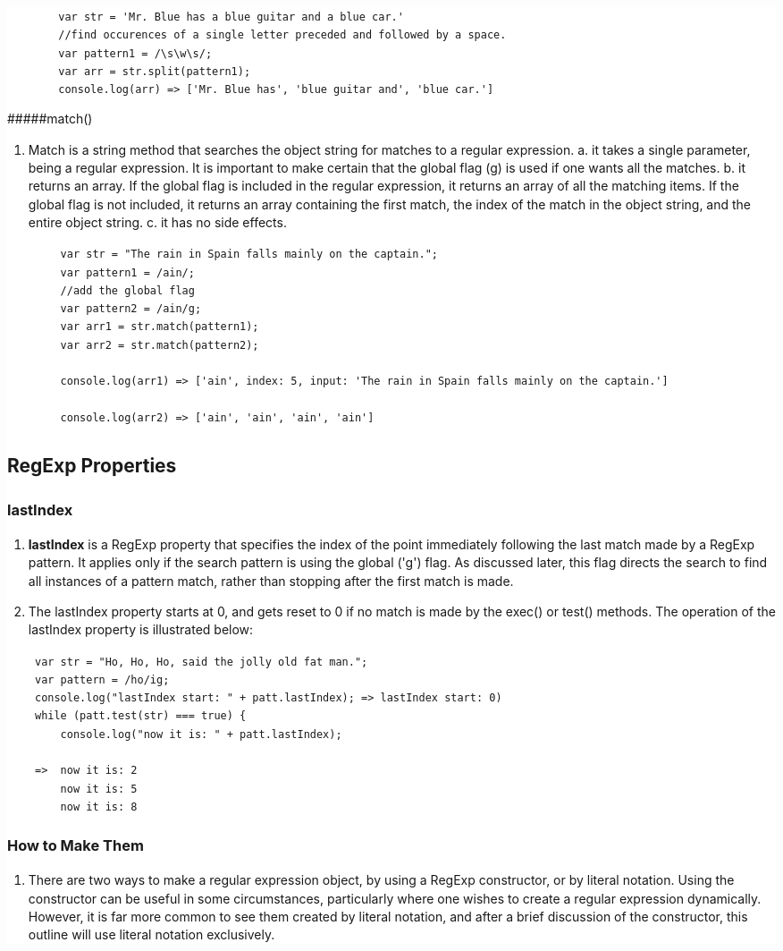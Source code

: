 			var str = 'Mr. Blue has a blue guitar and a blue car.'
			//find occurences of a single letter preceded and followed by a space.
			var pattern1 = /\s\w\s/;
			var arr = str.split(pattern1);
			console.log(arr) => ['Mr. Blue has', 'blue guitar and', 'blue car.']
	
	
#####match()
1. Match is a string method that searches the object string for matches to a regular expression.
	a. it takes a single parameter, being a regular expression.  It is important to make certain that the global flag (g) is used if one wants all the matches.
	b.  it returns an array.  If the global flag is included in the regular expression, it returns an array of all the matching items.  If the global flag is not included, it returns an array containing the first match, the index of the match in the object string, and the entire object string.
	c. it has no side effects.
	
			var str = "The rain in Spain falls mainly on the captain.";
			var pattern1 = /ain/;
			//add the global flag
			var pattern2 = /ain/g;
			var arr1 = str.match(pattern1);
			var arr2 = str.match(pattern2);
			
			console.log(arr1) => ['ain', index: 5, input: 'The rain in Spain falls mainly on the captain.']
			
			console.log(arr2) => ['ain', 'ain', 'ain', 'ain']

## RegExp Properties
### lastIndex
1. **lastIndex** is a RegExp property that specifies the index of the point immediately following the last match made by a RegExp pattern.  It applies only if the search pattern is using the global ('g') flag.  As discussed later, this flag directs the search to find all instances of a pattern match, rather than stopping after the first match is made.
2. The lastIndex property starts at 0, and gets reset to 0 if no match is made by the exec() or test() methods.  The operation of the lastIndex property is illustrated below:

		var str = "Ho, Ho, Ho, said the jolly old fat man.";
		var pattern = /ho/ig;
		console.log("lastIndex start: " + patt.lastIndex); => lastIndex start: 0)
		while (patt.test(str) === true) {
			console.log("now it is: " + patt.lastIndex);
			
		=> 	now it is: 2
			now it is: 5
			now it is: 8



### How to Make Them

1. There are two ways to make a regular expression object, by using a RegExp constructor, or by literal notation.  Using the constructor can be useful in some circumstances, particularly where one wishes to create a regular expression dynamically.  However, it is far more common to see them created by literal notation, and after a brief discussion of the constructor, this outline will use literal notation exclusively.

